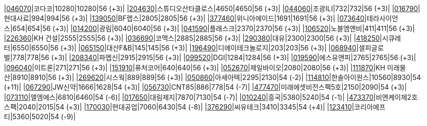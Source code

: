 |[046070](https://finance.daum.net/quotes/A046070)|코다코|10280|10280|56 (+3)|
|[204630](https://finance.daum.net/quotes/A204630)|스튜디오산타클로스|4650|4650|56 (+3)|
|[044060](https://finance.daum.net/quotes/A044060)|조광ILI|732|732|56 (+3)|
|[016790](https://finance.daum.net/quotes/A016790)|현대사료|994|994|56 (+3)|
|[139050](https://finance.daum.net/quotes/A139050)|BF랩스|2805|2805|56 (+3)|
|[377460](https://finance.daum.net/quotes/A377460)|위니아에이드|1691|1691|56 (+3)|
|[073640](https://finance.daum.net/quotes/A073640)|테라사이언스|654|654|56 (+3)|
|[014200](https://finance.daum.net/quotes/A014200)|광림|6040|6040|56 (+3)|
|[041590](https://finance.daum.net/quotes/A041590)|플래스크|2370|2370|56 (+3)|
|[106520](https://finance.daum.net/quotes/A106520)|노블엠앤비|411|411|56 (+3)|
|[226360](https://finance.daum.net/quotes/A226360)|KH 건설|2555|2555|56 (+3)|
|[036690](https://finance.daum.net/quotes/A036690)|코맥스|2885|2885|56 (+3)|
|[290380](https://finance.daum.net/quotes/A290380)|대유|2300|2300|56 (+3)|
|[418250](https://finance.daum.net/quotes/A418250)|시큐레터|6550|6550|56 (+3)|
|[065150](https://finance.daum.net/quotes/A065150)|대산F&B|145|145|56 (+3)|
|[196490](https://finance.daum.net/quotes/A196490)|디에이테크놀로지|203|203|56 (+3)|
|[068940](https://finance.daum.net/quotes/A068940)|셀피글로벌|778|778|56 (+3)|
|[208340](https://finance.daum.net/quotes/A208340)|파멥신|2915|2915|56 (+3)|
|[099520](https://finance.daum.net/quotes/A099520)|DGI|1284|1284|56 (+3)|
|[019590](https://finance.daum.net/quotes/A019590)|에스유앤피|2765|2765|56 (+3)|
|[096040](https://finance.daum.net/quotes/A096040)|이트론|271|271|56 (+3)|
|[151910](https://finance.daum.net/quotes/A151910)|퓨처코어|640|640|56 (+3)|
|[052670](https://finance.daum.net/quotes/A052670)|제일바이오|2080|2080|56 (+3)|
|[111870](https://finance.daum.net/quotes/A111870)|KH 미래물산|8910|8910|56 (+3)|
|[269620](https://finance.daum.net/quotes/A269620)|시스웍|889|889|56 (+3)|
|[050860](https://finance.daum.net/quotes/A050860)|아세아텍|2295|2130|54 (-2)|
|[114810](https://finance.daum.net/quotes/A114810)|한솔아이원스|10560|8930|54 (+11)|
|[067290](https://finance.daum.net/quotes/A067290)|JW신약|1666|1628|54 (+3)|
|[056730](https://finance.daum.net/quotes/A056730)|CNT85|886|778|54 (-7)|
|[477470](https://finance.daum.net/quotes/A477470)|미래에셋비전스팩5호|2150|2090|54 (+3)|
|[073110](https://finance.daum.net/quotes/A073110)|엘엠에스|6810|6460|54 (-6)|
|[017650](https://finance.daum.net/quotes/A017650)|대림제지|7870|7130|54 (-7)|
|[010240](https://finance.daum.net/quotes/A010240)|흥국|5380|5240|54 (-1)|
|[473370](https://finance.daum.net/quotes/A473370)|비엔케이제2호스팩|2040|2015|54 (+3)|
|[170030](https://finance.daum.net/quotes/A170030)|현대공업|7060|6430|54 (-8)|
|[376290](https://finance.daum.net/quotes/A376290)|씨유테크|3410|3345|54 (+4)|
|[123410](https://finance.daum.net/quotes/A123410)|코리아에프티|5360|5020|54 (-9)|